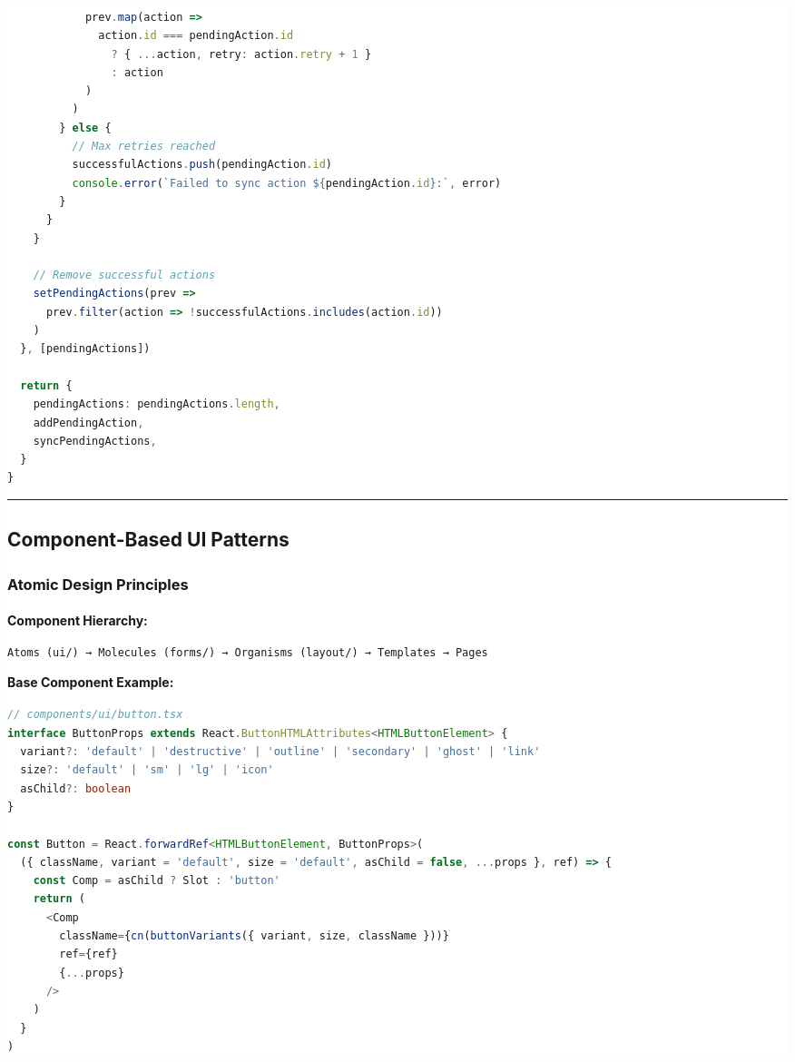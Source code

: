 ```typescript
            prev.map(action =>
              action.id === pendingAction.id
                ? { ...action, retry: action.retry + 1 }
                : action
            )
          )
        } else {
          // Max retries reached
          successfulActions.push(pendingAction.id)
          console.error(`Failed to sync action ${pendingAction.id}:`, error)
        }
      }
    }

    // Remove successful actions
    setPendingActions(prev =>
      prev.filter(action => !successfulActions.includes(action.id))
    )
  }, [pendingActions])

  return {
    pendingActions: pendingActions.length,
    addPendingAction,
    syncPendingActions,
  }
}
```

---

## Component-Based UI Patterns

### Atomic Design Principles

**Component Hierarchy:**
```
Atoms (ui/) → Molecules (forms/) → Organisms (layout/) → Templates → Pages
```

**Base Component Example:**
```typescript
// components/ui/button.tsx
interface ButtonProps extends React.ButtonHTMLAttributes<HTMLButtonElement> {
  variant?: 'default' | 'destructive' | 'outline' | 'secondary' | 'ghost' | 'link'
  size?: 'default' | 'sm' | 'lg' | 'icon'
  asChild?: boolean
}

const Button = React.forwardRef<HTMLButtonElement, ButtonProps>(
  ({ className, variant = 'default', size = 'default', asChild = false, ...props }, ref) => {
    const Comp = asChild ? Slot : 'button'
    return (
      <Comp
        className={cn(buttonVariants({ variant, size, className }))}
        ref={ref}
        {...props}
      />
    )
  }
)
```
